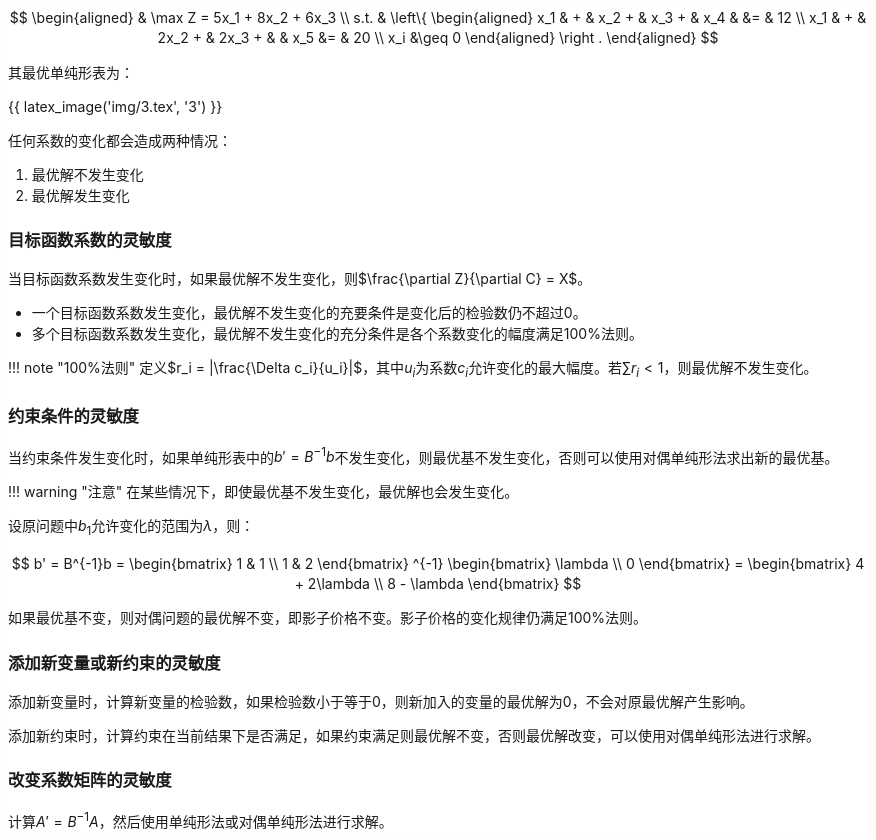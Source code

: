 $$
\begin{aligned}
    & \max Z = 5x_1 + 8x_2 + 6x_3 \\
    s.t. & \left\{
    \begin{aligned}
        x_1 & + & x_2 + & x_3 + & x_4 & &= & 12 \\
        x_1 & + & 2x_2 + & 2x_3 + & & x_5 &= & 20 \\
        x_i &\geq 0
    \end{aligned}
    \right .
\end{aligned}
$$

其最优单纯形表为：

{{ latex_image('img/3.tex', '3') }} 

任何系数的变化都会造成两种情况：

1. 最优解不发生变化
2. 最优解发生变化

### 目标函数系数的灵敏度

当目标函数系数发生变化时，如果最优解不发生变化，则$\frac{\partial Z}{\partial C} = X$。

* 一个目标函数系数发生变化，最优解不发生变化的充要条件是变化后的检验数仍不超过$0$。
* 多个目标函数系数发生变化，最优解不发生变化的充分条件是各个系数变化的幅度满足$100\%$法则。

!!! note "100%法则"
    定义$r_i = |\frac{\Delta c_i}{u_i}|$，其中$u_i$为系数$c_i$允许变化的最大幅度。若$\sum r_i < 1$，则最优解不发生变化。

### 约束条件的灵敏度

当约束条件发生变化时，如果单纯形表中的$b' = B^{-1}b$不发生变化，则最优基不发生变化，否则可以使用对偶单纯形法求出新的最优基。

!!! warning "注意"
    在某些情况下，即使最优基不发生变化，最优解也会发生变化。

设原问题中$b_1$允许变化的范围为$\lambda$，则：

$$
b' = B^{-1}b = \begin{bmatrix}
    1 & 1 \\ 1 & 2
\end{bmatrix} ^{-1} \begin{bmatrix}
    \lambda \\ 0
\end{bmatrix} = \begin{bmatrix}
    4 + 2\lambda \\ 8 - \lambda
\end{bmatrix}
$$

如果最优基不变，则对偶问题的最优解不变，即影子价格不变。影子价格的变化规律仍满足$100\%$法则。

### 添加新变量或新约束的灵敏度

添加新变量时，计算新变量的检验数，如果检验数小于等于$0$，则新加入的变量的最优解为$0$，不会对原最优解产生影响。

添加新约束时，计算约束在当前结果下是否满足，如果约束满足则最优解不变，否则最优解改变，可以使用对偶单纯形法进行求解。

### 改变系数矩阵的灵敏度

计算$A' = B^{-1}A$，然后使用单纯形法或对偶单纯形法进行求解。

